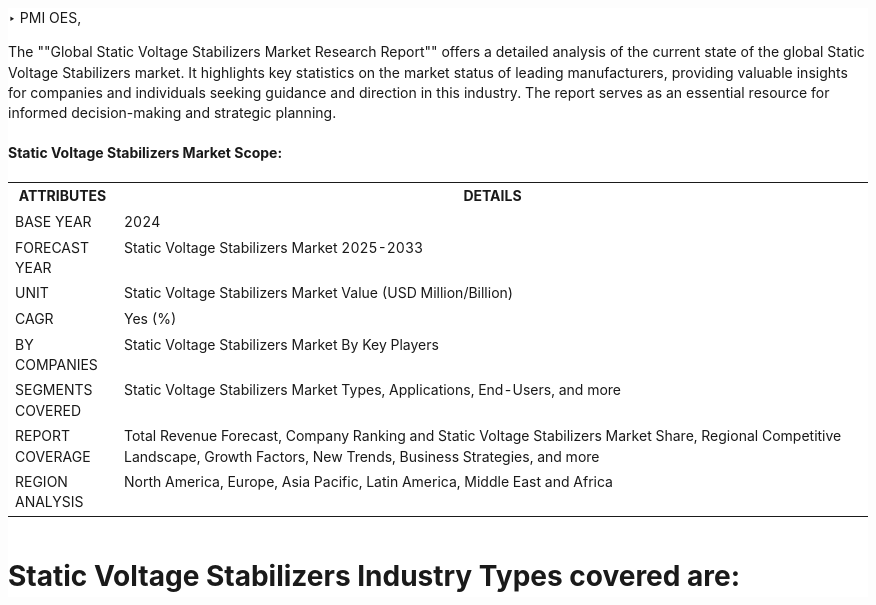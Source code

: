 ‣ PMI  OES,

The ""Global Static Voltage Stabilizers Market Research Report"" offers a detailed analysis of the current state of the global Static Voltage Stabilizers market. It highlights key statistics on the market status of leading manufacturers, providing valuable insights for companies and individuals seeking guidance and direction in this industry. The report serves as an essential resource for informed decision-making and strategic planning.

<h4>Static Voltage Stabilizers Market Scope:</h4>
<table>
<tr>
<th>ATTRIBUTES</th>
<th>DETAILS</th>
</tr>
<tr>
<td>BASE YEAR</td>
<td>2024</td>
</tr>
<tr>
<td>FORECAST YEAR</td>
<td>Static Voltage Stabilizers Market 2025-2033</td>
</tr>
<tr>
<td>UNIT</td>
<td>Static Voltage Stabilizers Market Value (USD Million/Billion)</td>
<tr>
<td>CAGR</td>
<td>Yes (%)</td>
</tr>
</tr>
<tr>
<td>BY COMPANIES</td>
<td>Static Voltage Stabilizers Market By Key Players</td>
</tr>
<tr>
<td>SEGMENTS COVERED</td>
<td>Static Voltage Stabilizers Market Types, Applications, End-Users, and more</td>
</tr>
<tr>
<td>REPORT COVERAGE</td>
<td>Total Revenue Forecast, Company Ranking and Static Voltage Stabilizers Market Share, Regional Competitive Landscape, Growth Factors, New Trends, Business Strategies, and more</td>
</tr>
<tr>
<td>REGION ANALYSIS</td>
<td>North America, Europe, Asia Pacific, Latin America, Middle East and Africa</td>
</tr>
</table>

# <strong>Static Voltage Stabilizers Industry Types covered are:</strong>
